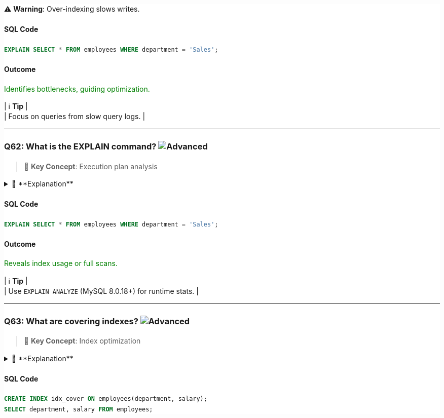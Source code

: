 ⚠️ **Warning**: Over-indexing slows writes.
</details>  

#### SQL Code
```sql
EXPLAIN SELECT * FROM employees WHERE department = 'Sales';
```  

#### Outcome
<span style="color: green">Identifies bottlenecks, guiding optimization.</span>

| ℹ️ **Tip** |  
| Focus on queries from slow query logs. |

---

### Q62: What is the EXPLAIN command? ![Advanced](https://img.shields.io/badge/Difficulty-Advanced-red)
> 📌 **Key Concept**: Execution plan analysis

<details><summary>📝 **Explanation**</summary></details>  

#### SQL Code
```sql
EXPLAIN SELECT * FROM employees WHERE department = 'Sales';
```  

#### Outcome
<span style="color: green">Reveals index usage or full scans.</span>

| ℹ️ **Tip** |  
| Use `EXPLAIN ANALYZE` (MySQL 8.0.18+) for runtime stats. |

---

### Q63: What are covering indexes? ![Advanced](https://img.shields.io/badge/Difficulty-Advanced-red)
> 📌 **Key Concept**: Index optimization

<details><summary>📝 **Explanation**</summary></details>  

#### SQL Code
```sql
CREATE INDEX idx_cover ON employees(department, salary);
SELECT department, salary FROM employees;
```  
